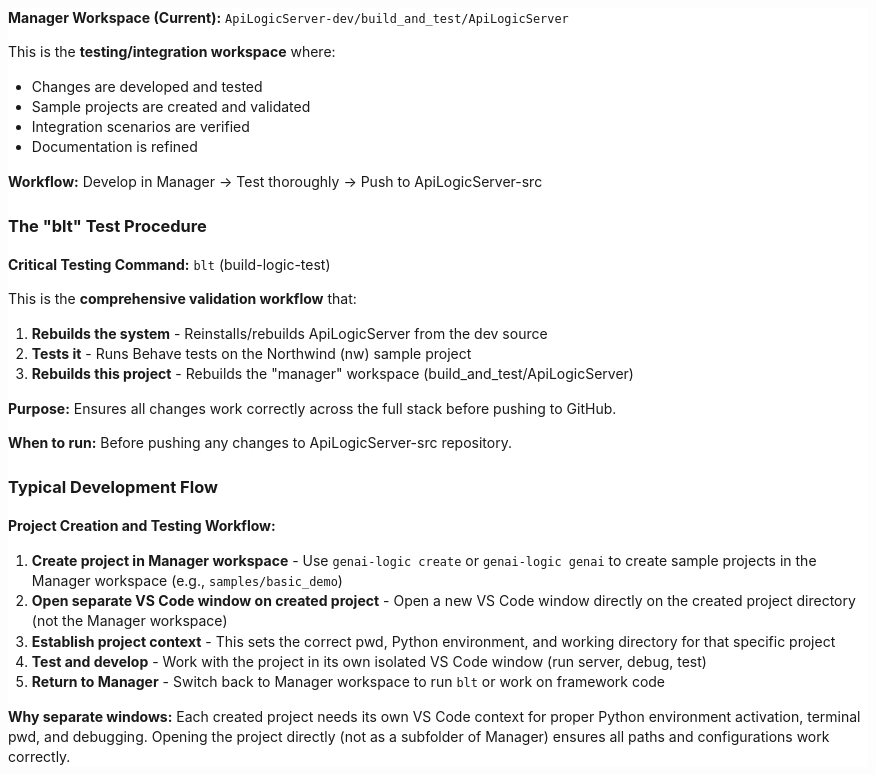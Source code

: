 **Manager Workspace (Current):** `ApiLogicServer-dev/build_and_test/ApiLogicServer`

This is the **testing/integration workspace** where:
- Changes are developed and tested
- Sample projects are created and validated
- Integration scenarios are verified
- Documentation is refined

**Workflow:** Develop in Manager → Test thoroughly → Push to ApiLogicServer-src

### The "blt" Test Procedure

**Critical Testing Command:** `blt` (build-logic-test)

This is the **comprehensive validation workflow** that:
1. **Rebuilds the system** - Reinstalls/rebuilds ApiLogicServer from the dev source
2. **Tests it** - Runs Behave tests on the Northwind (nw) sample project  
3. **Rebuilds this project** - Rebuilds the "manager" workspace (build_and_test/ApiLogicServer)

**Purpose:** Ensures all changes work correctly across the full stack before pushing to GitHub.

**When to run:** Before pushing any changes to ApiLogicServer-src repository.

### Typical Development Flow

**Project Creation and Testing Workflow:**

1. **Create project in Manager workspace** - Use `genai-logic create` or `genai-logic genai` to create sample projects in the Manager workspace (e.g., `samples/basic_demo`)
2. **Open separate VS Code window on created project** - Open a new VS Code window directly on the created project directory (not the Manager workspace)
3. **Establish project context** - This sets the correct pwd, Python environment, and working directory for that specific project
4. **Test and develop** - Work with the project in its own isolated VS Code window (run server, debug, test)
5. **Return to Manager** - Switch back to Manager workspace to run `blt` or work on framework code

**Why separate windows:** Each created project needs its own VS Code context for proper Python environment activation, terminal pwd, and debugging. Opening the project directly (not as a subfolder of Manager) ensures all paths and configurations work correctly.


